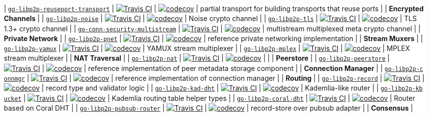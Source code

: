 | [`go-libp2p-reuseport-transport`](//github.com/libp2p/go-libp2p-reuseport-transport) | [![Travis CI](https://travis-ci.com/libp2p/go-libp2p-reuseport-transport.svg?branch=master)](https://travis-ci.com/libp2p/go-libp2p-reuseport-transport) | [![codecov](https://codecov.io/gh/libp2p/go-libp2p-reuseport-transport/branch/master/graph/badge.svg)](https://codecov.io/gh/libp2p/go-libp2p-reuseport-transport) | partial transport for building transports that reuse ports |
| **Encrypted Channels** |
| [`go-libp2p-noise`](//github.com/libp2p/go-libp2p-noise) | [![Travis CI](https://travis-ci.com/libp2p/go-libp2p-noise.svg?branch=master)](https://travis-ci.com/libp2p/go-libp2p-noise) | [![codecov](https://codecov.io/gh/libp2p/go-libp2p-noise/branch/master/graph/badge.svg)](https://codecov.io/gh/libp2p/go-libp2p-noise) | Noise crypto channel |
| [`go-libp2p-tls`](//github.com/libp2p/go-libp2p-tls) | [![Travis CI](https://travis-ci.com/libp2p/go-libp2p-tls.svg?branch=master)](https://travis-ci.com/libp2p/go-libp2p-tls) | [![codecov](https://codecov.io/gh/libp2p/go-libp2p-tls/branch/master/graph/badge.svg)](https://codecov.io/gh/libp2p/go-libp2p-tls) | TLS 1.3+ crypto channel |
| [`go-conn-security-multistream`](//github.com/libp2p/go-conn-security-multistream) | [![Travis CI](https://travis-ci.com/libp2p/go-conn-security-multistream.svg?branch=master)](https://travis-ci.com/libp2p/go-conn-security-multistream) | [![codecov](https://codecov.io/gh/libp2p/go-conn-security-multistream/branch/master/graph/badge.svg)](https://codecov.io/gh/libp2p/go-conn-security-multistream) | multistream multiplexed meta crypto channel |
| **Private Network** |
| [`go-libp2p-pnet`](//github.com/libp2p/go-libp2p-pnet) | [![Travis CI](https://travis-ci.com/libp2p/go-libp2p-pnet.svg?branch=master)](https://travis-ci.com/libp2p/go-libp2p-pnet) | [![codecov](https://codecov.io/gh/libp2p/go-libp2p-pnet/branch/master/graph/badge.svg)](https://codecov.io/gh/libp2p/go-libp2p-pnet) | reference private networking implementation |
| **Stream Muxers** |
| [`go-libp2p-yamux`](//github.com/libp2p/go-libp2p-yamux) | [![Travis CI](https://travis-ci.com/libp2p/go-libp2p-yamux.svg?branch=master)](https://travis-ci.com/libp2p/go-libp2p-yamux) | [![codecov](https://codecov.io/gh/libp2p/go-libp2p-yamux/branch/master/graph/badge.svg)](https://codecov.io/gh/libp2p/go-libp2p-yamux) | YAMUX stream multiplexer |
| [`go-libp2p-mplex`](//github.com/libp2p/go-libp2p-mplex) | [![Travis CI](https://travis-ci.com/libp2p/go-libp2p-mplex.svg?branch=master)](https://travis-ci.com/libp2p/go-libp2p-mplex) | [![codecov](https://codecov.io/gh/libp2p/go-libp2p-mplex/branch/master/graph/badge.svg)](https://codecov.io/gh/libp2p/go-libp2p-mplex) | MPLEX stream multiplexer |
| **NAT Traversal** |
| [`go-libp2p-nat`](//github.com/libp2p/go-libp2p-nat) | [![Travis CI](https://travis-ci.com/libp2p/go-libp2p-nat.svg?branch=master)](https://travis-ci.com/libp2p/go-libp2p-nat) | [![codecov](https://codecov.io/gh/libp2p/go-libp2p-nat/branch/master/graph/badge.svg)](https://codecov.io/gh/libp2p/go-libp2p-nat) |  |
| **Peerstore** |
| [`go-libp2p-peerstore`](//github.com/libp2p/go-libp2p-peerstore) | [![Travis CI](https://travis-ci.com/libp2p/go-libp2p-peerstore.svg?branch=master)](https://travis-ci.com/libp2p/go-libp2p-peerstore) | [![codecov](https://codecov.io/gh/libp2p/go-libp2p-peerstore/branch/master/graph/badge.svg)](https://codecov.io/gh/libp2p/go-libp2p-peerstore) | reference implementation of peer metadata storage component |
| **Connection Manager** |
| [`go-libp2p-connmgr`](//github.com/libp2p/go-libp2p-connmgr) | [![Travis CI](https://travis-ci.com/libp2p/go-libp2p-connmgr.svg?branch=master)](https://travis-ci.com/libp2p/go-libp2p-connmgr) | [![codecov](https://codecov.io/gh/libp2p/go-libp2p-connmgr/branch/master/graph/badge.svg)](https://codecov.io/gh/libp2p/go-libp2p-connmgr) | reference implementation of connection manager |
| **Routing** |
| [`go-libp2p-record`](//github.com/libp2p/go-libp2p-record) | [![Travis CI](https://travis-ci.com/libp2p/go-libp2p-record.svg?branch=master)](https://travis-ci.com/libp2p/go-libp2p-record) | [![codecov](https://codecov.io/gh/libp2p/go-libp2p-record/branch/master/graph/badge.svg)](https://codecov.io/gh/libp2p/go-libp2p-record) | record type and validator logic |
| [`go-libp2p-kad-dht`](//github.com/libp2p/go-libp2p-kad-dht) | [![Travis CI](https://travis-ci.com/libp2p/go-libp2p-kad-dht.svg?branch=master)](https://travis-ci.com/libp2p/go-libp2p-kad-dht) | [![codecov](https://codecov.io/gh/libp2p/go-libp2p-kad-dht/branch/master/graph/badge.svg)](https://codecov.io/gh/libp2p/go-libp2p-kad-dht) | Kademlia-like router |
| [`go-libp2p-kbucket`](//github.com/libp2p/go-libp2p-kbucket) | [![Travis CI](https://travis-ci.com/libp2p/go-libp2p-kbucket.svg?branch=master)](https://travis-ci.com/libp2p/go-libp2p-kbucket) | [![codecov](https://codecov.io/gh/libp2p/go-libp2p-kbucket/branch/master/graph/badge.svg)](https://codecov.io/gh/libp2p/go-libp2p-kbucket) | Kademlia routing table helper types |
| [`go-libp2p-coral-dht`](//github.com/libp2p/go-libp2p-coral-dht) | [![Travis CI](https://travis-ci.com/libp2p/go-libp2p-coral-dht.svg?branch=master)](https://travis-ci.com/libp2p/go-libp2p-coral-dht) | [![codecov](https://codecov.io/gh/libp2p/go-libp2p-coral-dht/branch/master/graph/badge.svg)](https://codecov.io/gh/libp2p/go-libp2p-coral-dht) | Router based on Coral DHT |
| [`go-libp2p-pubsub-router`](//github.com/libp2p/go-libp2p-pubsub-router) | [![Travis CI](https://travis-ci.com/libp2p/go-libp2p-pubsub-router.svg?branch=master)](https://travis-ci.com/libp2p/go-libp2p-pubsub-router) | [![codecov](https://codecov.io/gh/libp2p/go-libp2p-pubsub-router/branch/master/graph/badge.svg)](https://codecov.io/gh/libp2p/go-libp2p-pubsub-router) | record-store over pubsub adapter |
| **Consensus** |